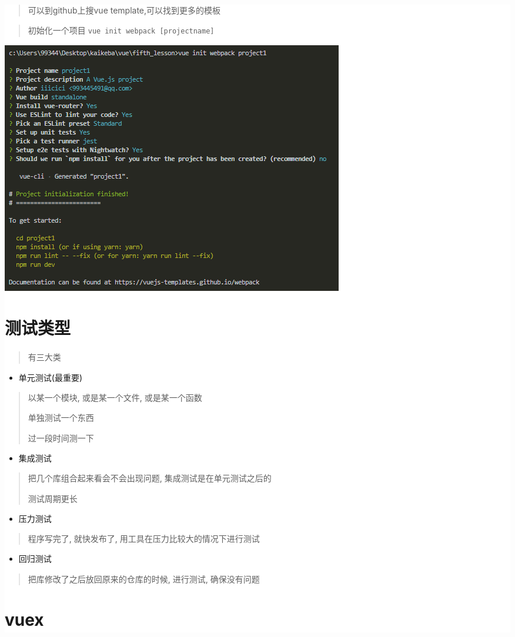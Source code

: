 > 可以到github上搜vue template,可以找到更多的模板

> 初始化一个项目 `vue init webpack [projectname]`

![1551424231969](media/1551424231969.png)

# 测试类型

> 有三大类

- 单元测试(最重要)

> 以某一个模块, 或是某一个文件, 或是某一个函数
>
> 单独测试一个东西
>
> 过一段时间测一下

- 集成测试

> 把几个库组合起来看会不会出现问题, 集成测试是在单元测试之后的
>
> 测试周期更长

- 压力测试

> 程序写完了, 就快发布了, 用工具在压力比较大的情况下进行测试

- 回归测试

> 把库修改了之后放回原来的仓库的时候, 进行测试, 确保没有问题

# vuex
